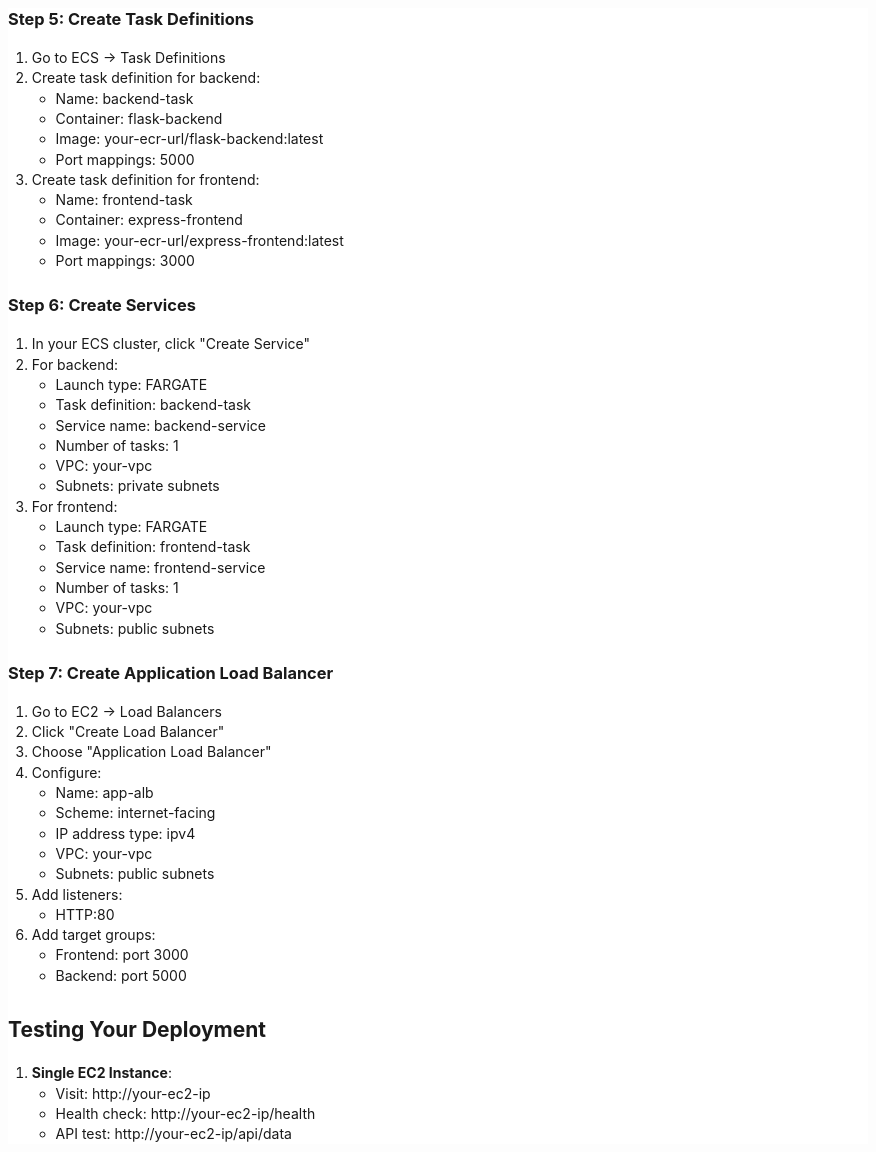 ### Step 5: Create Task Definitions
1. Go to ECS → Task Definitions
2. Create task definition for backend:
   - Name: backend-task
   - Container: flask-backend
   - Image: your-ecr-url/flask-backend:latest
   - Port mappings: 5000
3. Create task definition for frontend:
   - Name: frontend-task
   - Container: express-frontend
   - Image: your-ecr-url/express-frontend:latest
   - Port mappings: 3000

### Step 6: Create Services
1. In your ECS cluster, click "Create Service"
2. For backend:
   - Launch type: FARGATE
   - Task definition: backend-task
   - Service name: backend-service
   - Number of tasks: 1
   - VPC: your-vpc
   - Subnets: private subnets
3. For frontend:
   - Launch type: FARGATE
   - Task definition: frontend-task
   - Service name: frontend-service
   - Number of tasks: 1
   - VPC: your-vpc
   - Subnets: public subnets

### Step 7: Create Application Load Balancer
1. Go to EC2 → Load Balancers
2. Click "Create Load Balancer"
3. Choose "Application Load Balancer"
4. Configure:
   - Name: app-alb
   - Scheme: internet-facing
   - IP address type: ipv4
   - VPC: your-vpc
   - Subnets: public subnets
5. Add listeners:
   - HTTP:80
6. Add target groups:
   - Frontend: port 3000
   - Backend: port 5000

## Testing Your Deployment

1. **Single EC2 Instance**:
   - Visit: http://your-ec2-ip
   - Health check: http://your-ec2-ip/health
   - API test: http://your-ec2-ip/api/data
